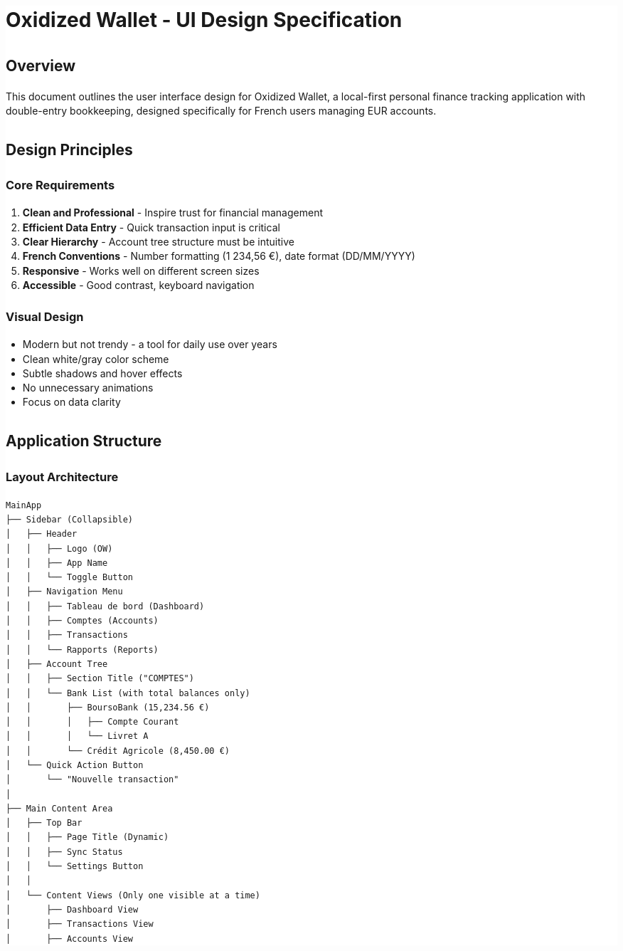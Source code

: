 # Oxidized Wallet - UI Design Specification

## Overview
This document outlines the user interface design for Oxidized Wallet, a local-first personal finance tracking application with double-entry bookkeeping, designed specifically for French users managing EUR accounts.

## Design Principles

### Core Requirements
1. **Clean and Professional** - Inspire trust for financial management
2. **Efficient Data Entry** - Quick transaction input is critical
3. **Clear Hierarchy** - Account tree structure must be intuitive
4. **French Conventions** - Number formatting (1 234,56 €), date format (DD/MM/YYYY)
5. **Responsive** - Works well on different screen sizes
6. **Accessible** - Good contrast, keyboard navigation

### Visual Design
- Modern but not trendy - a tool for daily use over years
- Clean white/gray color scheme
- Subtle shadows and hover effects
- No unnecessary animations
- Focus on data clarity

## Application Structure

### Layout Architecture
```
MainApp
├── Sidebar (Collapsible)
│   ├── Header
│   │   ├── Logo (OW)
│   │   ├── App Name
│   │   └── Toggle Button
│   ├── Navigation Menu
│   │   ├── Tableau de bord (Dashboard)
│   │   ├── Comptes (Accounts)
│   │   ├── Transactions
│   │   └── Rapports (Reports)
│   ├── Account Tree
│   │   ├── Section Title ("COMPTES")
│   │   └── Bank List (with total balances only)
│   │       ├── BoursoBank (15,234.56 €)
│   │       │   ├── Compte Courant
│   │       │   └── Livret A
│   │       └── Crédit Agricole (8,450.00 €)
│   └── Quick Action Button
│       └── "Nouvelle transaction"
│
├── Main Content Area
│   ├── Top Bar
│   │   ├── Page Title (Dynamic)
│   │   ├── Sync Status
│   │   └── Settings Button
│   │
│   └── Content Views (Only one visible at a time)
│       ├── Dashboard View
│       ├── Transactions View
│       ├── Accounts View
```